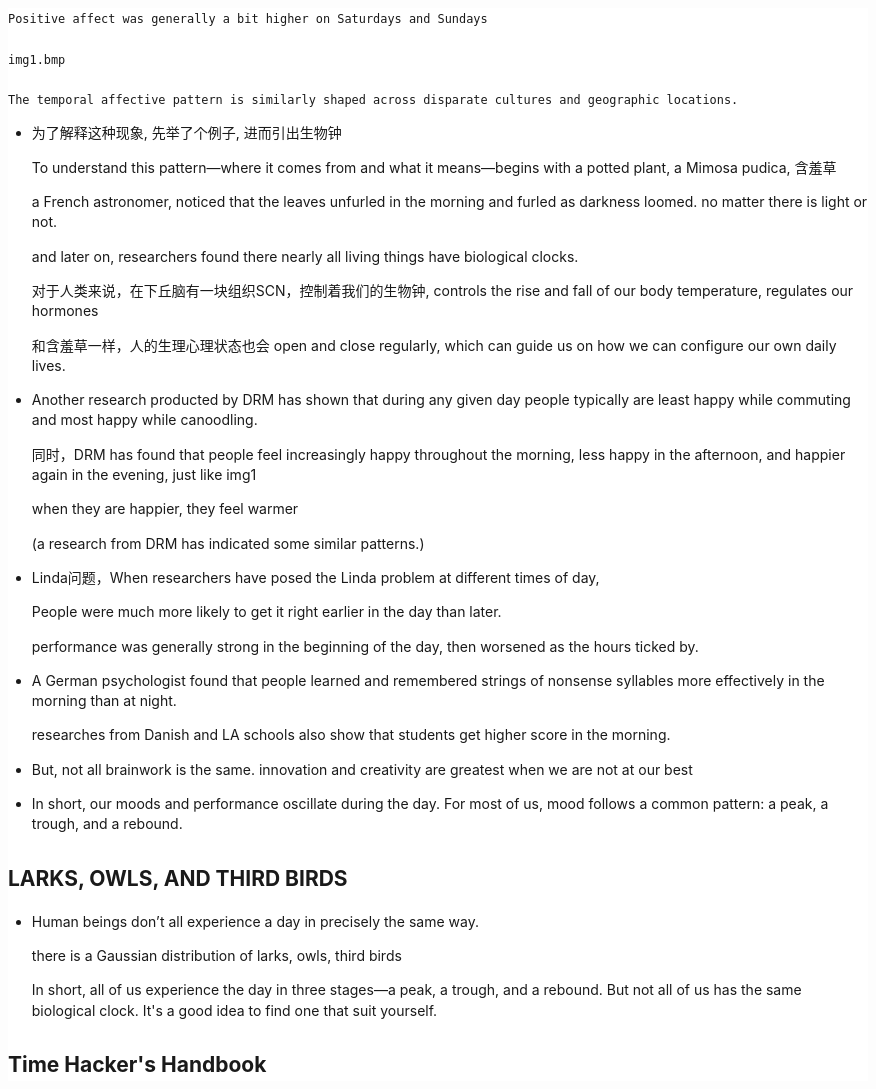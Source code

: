	Positive affect was generally a bit higher on Saturdays and Sundays

	img1.bmp

	The temporal affective pattern is similarly shaped across disparate cultures and geographic locations.

*	为了解释这种现象, 先举了个例子, 进而引出生物钟

	To understand this pattern—where it comes from and what it means—begins with a potted plant, a Mimosa pudica, 含羞草

	a French astronomer, noticed that the leaves unfurled in the morning and furled as darkness loomed. no matter there is light or not.

	and later on, researchers found there nearly all living things have biological clocks.

	对于人类来说，在下丘脑有一块组织SCN，控制着我们的生物钟, controls the rise and fall of our body temperature, regulates our hormones

	和含羞草一样，人的生理心理状态也会 open and close regularly, which can guide us on how we can configure our own daily lives.

*	Another research producted by DRM has shown that during any given day people typically are least happy while commuting and most happy while canoodling.

	同时，DRM has found that people feel increasingly happy throughout the morning, less happy in the afternoon, and happier again in the evening, just like img1

	when they are happier, they feel warmer

	(a research from DRM has indicated some similar patterns.)


*	Linda问题，When researchers have posed the Linda problem at different times of day, 

	People were much more likely to get it right earlier in the day than later.

	performance was generally strong in the beginning of the day, then worsened as the hours ticked by.

*	A German psychologist found that people learned and remembered strings of nonsense syllables more effectively in the morning than at night.

	researches from Danish and LA schools also show that students get higher score in the morning.

*	But, not all brainwork is the same. innovation and creativity are greatest when we are not at our best

*	In short, our moods and performance oscillate during the day. For most of us, mood follows a common pattern: a peak, a trough, and a rebound.

##	LARKS, OWLS, AND THIRD BIRDS

*	Human beings don’t all experience a day in precisely the same way.

	there is a Gaussian distribution of larks, owls, third birds

	In short, all of us experience the day in three stages—a peak, a trough, and a rebound. But not all of us has the same biological clock. It's a good idea to find one that suit yourself.

##	Time Hacker's Handbook
